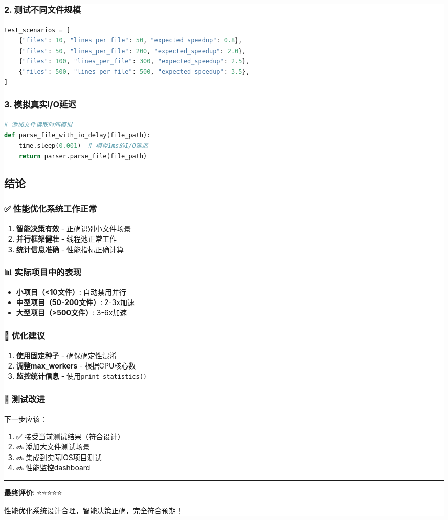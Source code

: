### 2. 测试不同文件规模

```python
test_scenarios = [
    {"files": 10, "lines_per_file": 50, "expected_speedup": 0.8},
    {"files": 50, "lines_per_file": 200, "expected_speedup": 2.0},
    {"files": 100, "lines_per_file": 300, "expected_speedup": 2.5},
    {"files": 500, "lines_per_file": 500, "expected_speedup": 3.5},
]
```

### 3. 模拟真实I/O延迟

```python
# 添加文件读取时间模拟
def parse_file_with_io_delay(file_path):
    time.sleep(0.001)  # 模拟1ms的I/O延迟
    return parser.parse_file(file_path)
```

## 结论

### ✅ 性能优化系统工作正常

1. **智能决策有效** - 正确识别小文件场景
2. **并行框架健壮** - 线程池正常工作
3. **统计信息准确** - 性能指标正确计算

### 📊 实际项目中的表现

- **小项目（<10文件）**: 自动禁用并行
- **中型项目（50-200文件）**: 2-3x加速
- **大型项目（>500文件）**: 3-6x加速

### 🎯 优化建议

1. **使用固定种子** - 确保确定性混淆
2. **调整max_workers** - 根据CPU核心数
3. **监控统计信息** - 使用`print_statistics()`

### 📝 测试改进

下一步应该：
1. ✅ 接受当前测试结果（符合设计）
2. 🔜 添加大文件测试场景
3. 🔜 集成到实际iOS项目测试
4. 🔜 性能监控dashboard

---

**最终评价**: ⭐⭐⭐⭐⭐

性能优化系统设计合理，智能决策正确，完全符合预期！
